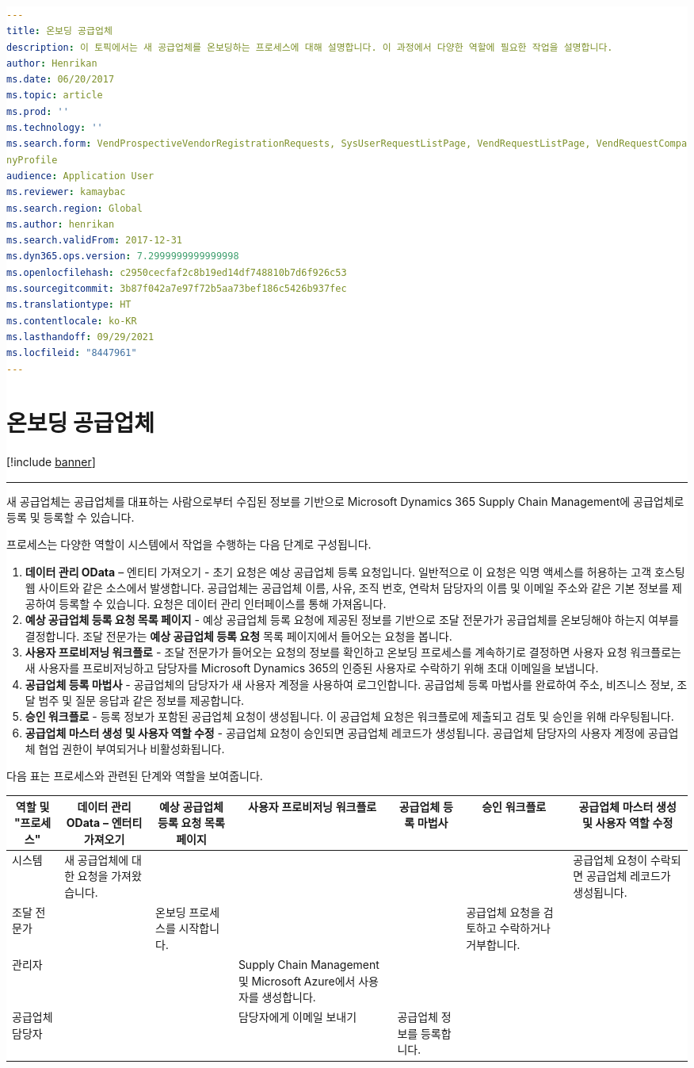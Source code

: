 ```yaml
---
title: 온보딩 공급업체
description: 이 토픽에서는 새 공급업체를 온보딩하는 프로세스에 대해 설명합니다. 이 과정에서 다양한 역할에 필요한 작업을 설명합니다.
author: Henrikan
ms.date: 06/20/2017
ms.topic: article
ms.prod: ''
ms.technology: ''
ms.search.form: VendProspectiveVendorRegistrationRequests, SysUserRequestListPage, VendRequestListPage, VendRequestCompanyProfile
audience: Application User
ms.reviewer: kamaybac
ms.search.region: Global
ms.author: henrikan
ms.search.validFrom: 2017-12-31
ms.dyn365.ops.version: 7.2999999999999998
ms.openlocfilehash: c2950cecfaf2c8b19ed14df748810b7d6f926c53
ms.sourcegitcommit: 3b87f042a7e97f72b5aa73bef186c5426b937fec
ms.translationtype: HT
ms.contentlocale: ko-KR
ms.lasthandoff: 09/29/2021
ms.locfileid: "8447961"
---
```

# <a name="onboard-vendors"></a>온보딩 공급업체

[!include [banner](../includes/banner.md)]

---

새 공급업체는 공급업체를 대표하는 사람으로부터 수집된 정보를 기반으로 Microsoft Dynamics 365 Supply Chain Management에 공급업체로 등록 및 등록할 수 있습니다.

프로세스는 다양한 역할이 시스템에서 작업을 수행하는 다음 단계로 구성됩니다.

1. **데이터 관리 OData** – 엔티티 가져오기 - 초기 요청은 예상 공급업체 등록 요청입니다. 일반적으로 이 요청은 익명 액세스를 허용하는 고객 호스팅 웹 사이트와 같은 소스에서 발생합니다. 공급업체는 공급업체 이름, 사유, 조직 번호, 연락처 담당자의 이름 및 이메일 주소와 같은 기본 정보를 제공하여 등록할 수 있습니다. 요청은 데이터 관리 인터페이스를 통해 가져옵니다.
2. **예상 공급업체 등록 요청 목록 페이지** - 예상 공급업체 등록 요청에 제공된 정보를 기반으로 조달 전문가가 공급업체를 온보딩해야 하는지 여부를 결정합니다. 조달 전문가는 **예상 공급업체 등록 요청** 목록 페이지에서 들어오는 요청을 봅니다.
3. **사용자 프로비저닝 워크플로** - 조달 전문가가 들어오는 요청의 정보를 확인하고 온보딩 프로세스를 계속하기로 결정하면 사용자 요청 워크플로는 새 사용자를 프로비저닝하고 담당자를 Microsoft Dynamics 365의 인증된 사용자로 수락하기 위해 초대 이메일을 보냅니다.
4. **공급업체 등록 마법사** - 공급업체의 담당자가 새 사용자 계정을 사용하여 로그인합니다. 공급업체 등록 마법사를 완료하여 주소, 비즈니스 정보, 조달 범주 및 질문 응답과 같은 정보를 제공합니다.
5. **승인 워크플로** - 등록 정보가 포함된 공급업체 요청이 생성됩니다. 이 공급업체 요청은 워크플로에 제출되고 검토 및 승인을 위해 라우팅됩니다.
6. **공급업체 마스터 생성 및 사용자 역할 수정** - 공급업체 요청이 승인되면 공급업체 레코드가 생성됩니다. 공급업체 담당자의 사용자 계정에 공급업체 협업 권한이 부여되거나 비활성화됩니다.

다음 표는 프로세스와 관련된 단계와 역할을 보여줍니다.

| 역할 및 "프로세스"       | 데이터 관리 OData – 엔터티 가져오기 | 예상 공급업체 등록 요청 목록 페이지 | 사용자 프로비저닝 워크플로 | 공급업체 등록 마법사 | 승인 워크플로 | 공급업체 마스터 생성 및 사용자 역할 수정 |
|--------------------------|---|---|---|---|---|---|
| 시스템                   | 새 공급업체에 대한 요청을 가져왔습니다. | | | | | 공급업체 요청이 수락되면 공급업체 레코드가 생성됩니다. |
| 조달 전문가 | | 온보딩 프로세스를 시작합니다. | | | 공급업체 요청을 검토하고 수락하거나 거부합니다. | |
| 관리자            | | | Supply Chain Management 및 Microsoft Azure에서 사용자를 생성합니다. | | | |
| 공급업체 담당자    | | | 담당자에게 이메일 보내기 | 공급업체 정보를 등록합니다. | | |
